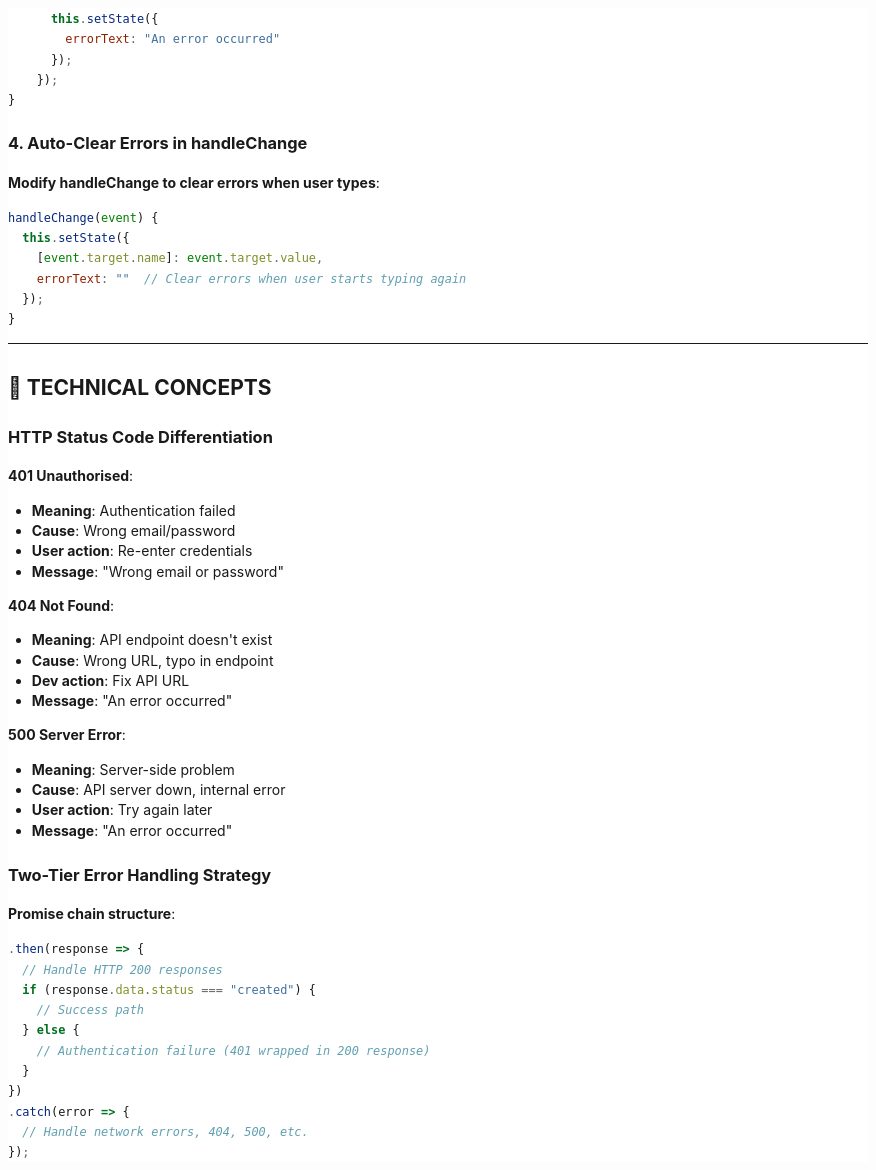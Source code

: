 ```javascript
      this.setState({
        errorText: "An error occurred"
      });
    });
}
```

### 4. Auto-Clear Errors in handleChange

**Modify handleChange to clear errors when user types**:

```javascript
handleChange(event) {
  this.setState({
    [event.target.name]: event.target.value,
    errorText: ""  // Clear errors when user starts typing again
  });
}
```

---

## 🔧 TECHNICAL CONCEPTS

### HTTP Status Code Differentiation

**401 Unauthorised**:

- **Meaning**: Authentication failed
- **Cause**: Wrong email/password
- **User action**: Re-enter credentials
- **Message**: "Wrong email or password"

**404 Not Found**:

- **Meaning**: API endpoint doesn't exist
- **Cause**: Wrong URL, typo in endpoint
- **Dev action**: Fix API URL
- **Message**: "An error occurred"

**500 Server Error**:

- **Meaning**: Server-side problem
- **Cause**: API server down, internal error
- **User action**: Try again later
- **Message**: "An error occurred"

### Two-Tier Error Handling Strategy

**Promise chain structure**:

```javascript
.then(response => {
  // Handle HTTP 200 responses
  if (response.data.status === "created") {
    // Success path
  } else {
    // Authentication failure (401 wrapped in 200 response)
  }
})
.catch(error => {
  // Handle network errors, 404, 500, etc.
});
```
